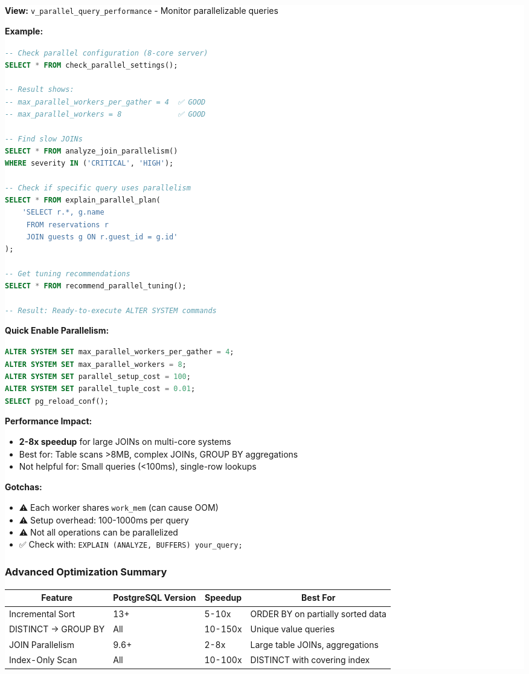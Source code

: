 **View:** `v_parallel_query_performance` - Monitor parallelizable queries

**Example:**
```sql
-- Check parallel configuration (8-core server)
SELECT * FROM check_parallel_settings();

-- Result shows:
-- max_parallel_workers_per_gather = 4  ✅ GOOD
-- max_parallel_workers = 8             ✅ GOOD

-- Find slow JOINs
SELECT * FROM analyze_join_parallelism()
WHERE severity IN ('CRITICAL', 'HIGH');

-- Check if specific query uses parallelism
SELECT * FROM explain_parallel_plan(
    'SELECT r.*, g.name
     FROM reservations r
     JOIN guests g ON r.guest_id = g.id'
);

-- Get tuning recommendations
SELECT * FROM recommend_parallel_tuning();

-- Result: Ready-to-execute ALTER SYSTEM commands
```

**Quick Enable Parallelism:**
```sql
ALTER SYSTEM SET max_parallel_workers_per_gather = 4;
ALTER SYSTEM SET max_parallel_workers = 8;
ALTER SYSTEM SET parallel_setup_cost = 100;
ALTER SYSTEM SET parallel_tuple_cost = 0.01;
SELECT pg_reload_conf();
```

**Performance Impact:**
- **2-8x speedup** for large JOINs on multi-core systems
- Best for: Table scans >8MB, complex JOINs, GROUP BY aggregations
- Not helpful for: Small queries (<100ms), single-row lookups

**Gotchas:**
- ⚠️ Each worker shares `work_mem` (can cause OOM)
- ⚠️ Setup overhead: 100-1000ms per query
- ⚠️ Not all operations can be parallelized
- ✅ Check with: `EXPLAIN (ANALYZE, BUFFERS) your_query;`

### Advanced Optimization Summary

| Feature | PostgreSQL Version | Speedup | Best For |
|---------|-------------------|---------|----------|
| Incremental Sort | 13+ | 5-10x | ORDER BY on partially sorted data |
| DISTINCT → GROUP BY | All | 10-150x | Unique value queries |
| JOIN Parallelism | 9.6+ | 2-8x | Large table JOINs, aggregations |
| Index-Only Scan | All | 10-100x | DISTINCT with covering index |
